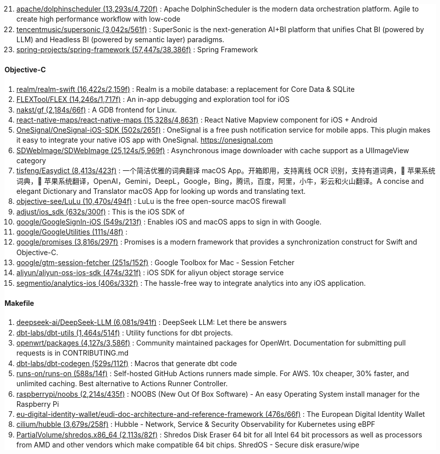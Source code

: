 21. [apache/dolphinscheduler (13,293s/4,720f)](https://github.com/apache/dolphinscheduler) : Apache DolphinScheduler is the modern data orchestration platform. Agile to create high performance workflow with low-code
22. [tencentmusic/supersonic (3,042s/561f)](https://github.com/tencentmusic/supersonic) : SuperSonic is the next-generation AI+BI platform that unifies Chat BI (powered by LLM) and Headless BI (powered by semantic layer) paradigms.
23. [spring-projects/spring-framework (57,447s/38,386f)](https://github.com/spring-projects/spring-framework) : Spring Framework

#### Objective-C
1. [realm/realm-swift (16,422s/2,159f)](https://github.com/realm/realm-swift) : Realm is a mobile database: a replacement for Core Data & SQLite
2. [FLEXTool/FLEX (14,246s/1,717f)](https://github.com/FLEXTool/FLEX) : An in-app debugging and exploration tool for iOS
3. [nakst/gf (2,184s/66f)](https://github.com/nakst/gf) : A GDB frontend for Linux.
4. [react-native-maps/react-native-maps (15,328s/4,863f)](https://github.com/react-native-maps/react-native-maps) : React Native Mapview component for iOS + Android
5. [OneSignal/OneSignal-iOS-SDK (502s/265f)](https://github.com/OneSignal/OneSignal-iOS-SDK) : OneSignal is a free push notification service for mobile apps. This plugin makes it easy to integrate your native iOS app with OneSignal. https://onesignal.com
6. [SDWebImage/SDWebImage (25,124s/5,969f)](https://github.com/SDWebImage/SDWebImage) : Asynchronous image downloader with cache support as a UIImageView category
7. [tisfeng/Easydict (8,413s/423f)](https://github.com/tisfeng/Easydict) : 一个简洁优雅的词典翻译 macOS App。开箱即用，支持离线 OCR 识别，支持有道词典，🍎 苹果系统词典，🍎 苹果系统翻译，OpenAI，Gemini，DeepL，Google，Bing，腾讯，百度，阿里，小牛，彩云和火山翻译。A concise and elegant Dictionary and Translator macOS App for looking up words and translating text.
8. [objective-see/LuLu (10,470s/494f)](https://github.com/objective-see/LuLu) : LuLu is the free open-source macOS firewall
9. [adjust/ios_sdk (632s/300f)](https://github.com/adjust/ios_sdk) : This is the iOS SDK of
10. [google/GoogleSignIn-iOS (549s/213f)](https://github.com/google/GoogleSignIn-iOS) : Enables iOS and macOS apps to sign in with Google.
11. [google/GoogleUtilities (111s/48f)](https://github.com/google/GoogleUtilities) : 
12. [google/promises (3,816s/297f)](https://github.com/google/promises) : Promises is a modern framework that provides a synchronization construct for Swift and Objective-C.
13. [google/gtm-session-fetcher (251s/152f)](https://github.com/google/gtm-session-fetcher) : Google Toolbox for Mac - Session Fetcher
14. [aliyun/aliyun-oss-ios-sdk (474s/321f)](https://github.com/aliyun/aliyun-oss-ios-sdk) : iOS SDK for aliyun object storage service
15. [segmentio/analytics-ios (406s/332f)](https://github.com/segmentio/analytics-ios) : The hassle-free way to integrate analytics into any iOS application.

#### Makefile
1. [deepseek-ai/DeepSeek-LLM (6,081s/941f)](https://github.com/deepseek-ai/DeepSeek-LLM) : DeepSeek LLM: Let there be answers
2. [dbt-labs/dbt-utils (1,464s/514f)](https://github.com/dbt-labs/dbt-utils) : Utility functions for dbt projects.
3. [openwrt/packages (4,127s/3,586f)](https://github.com/openwrt/packages) : Community maintained packages for OpenWrt. Documentation for submitting pull requests is in CONTRIBUTING.md
4. [dbt-labs/dbt-codegen (529s/112f)](https://github.com/dbt-labs/dbt-codegen) : Macros that generate dbt code
5. [runs-on/runs-on (588s/14f)](https://github.com/runs-on/runs-on) : Self-hosted GitHub Actions runners made simple. For AWS. 10x cheaper, 30% faster, and unlimited caching. Best alternative to Actions Runner Controller.
6. [raspberrypi/noobs (2,214s/435f)](https://github.com/raspberrypi/noobs) : NOOBS (New Out Of Box Software) - An easy Operating System install manager for the Raspberry Pi
7. [eu-digital-identity-wallet/eudi-doc-architecture-and-reference-framework (476s/66f)](https://github.com/eu-digital-identity-wallet/eudi-doc-architecture-and-reference-framework) : The European Digital Identity Wallet
8. [cilium/hubble (3,679s/258f)](https://github.com/cilium/hubble) : Hubble - Network, Service & Security Observability for Kubernetes using eBPF
9. [PartialVolume/shredos.x86_64 (2,113s/82f)](https://github.com/PartialVolume/shredos.x86_64) : Shredos Disk Eraser 64 bit for all Intel 64 bit processors as well as processors from AMD and other vendors which make compatible 64 bit chips. ShredOS - Secure disk erasure/wipe